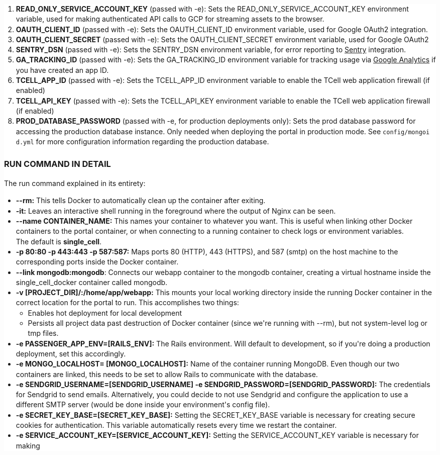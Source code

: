 1. **READ_ONLY_SERVICE_ACCOUNT_KEY** (passed with -e): Sets the READ_ONLY_SERVICE_ACCOUNT_KEY environment variable, used 
for making authenticated API calls to GCP for streaming assets to the browser.
1. **OAUTH_CLIENT_ID** (passed with -e): Sets the OAUTH_CLIENT_ID environment variable, used for Google OAuth2 integration.
1. **OAUTH_CLIENT_SECRET** (passed with -e): Sets the OAUTH_CLIENT_SECRET environment variable, used for Google OAuth2 
1. **SENTRY_DSN** (passed with -e): Sets the SENTRY_DSN environment variable, for error reporting to [Sentry](https://sentry.io/)
integration.
1. **GA_TRACKING_ID** (passed with -e): Sets the GA_TRACKING_ID environment variable for tracking usage via 
[Google Analytics](https://analytics.google.com) if you have created an app ID.
1. **TCELL_APP_ID** (passed with -e): Sets the TCELL_APP_ID environment variable to enable the TCell web application firewall (if enabled)
1. **TCELL_API_KEY** (passed with -e): Sets the TCELL_API_KEY environment variable to enable the TCell web application firewall (if enabled)
1. **PROD_DATABASE_PASSWORD** (passed with -e, for production deployments only): Sets the prod database password for accessing
the production database instance.  Only needed when deploying the portal in production mode.  See <code>config/mongoid.yml</code>
for more configuration information regarding the production database.


### RUN COMMAND IN DETAIL
The run command explained in its entirety:
* **--rm:** This tells Docker to automatically clean up the container after exiting.
* **-it:** Leaves an interactive shell running in the foreground where the output of Nginx can be seen.
* **--name CONTAINER_NAME:** This names your container to whatever you want.  This is useful when linking other Docker 
containers to the portal container, or when connecting to a running container to check logs or environment variables.  
The default is **single_cell**.
* **-p 80:80 -p 443:443 -p 587:587:** Maps ports 80 (HTTP), 443 (HTTPS), and 587 (smtp) on the host machine to the 
corresponding ports inside the Docker container.
* **--link mongodb:mongodb**: Connects our webapp container to the mongodb container, creating a virtual hostname inside 
the single_cell_docker container called mongodb.
* **-v [PROJECT_DIR]/:/home/app/webapp:** This mounts your local working directory inside the running Docker container 
in the correct location for the portal to run.  This accomplishes two things:
	* Enables hot deployment for local development
	* Persists all project data past destruction of Docker container (since we're running with --rm), but not system-level 
	log or tmp files.
* **-e PASSENGER_APP_ENV=[RAILS_ENV]:** The Rails environment.  Will default to development, so if you're doing a 
production deployment, set this accordingly.
* **-e MONGO_LOCALHOST= [MONGO_LOCALHOST]:** Name of the container running MongoDB.  Even though our two containers are 
linked, this needs to be set to allow Rails to communicate with the database.
* **-e SENDGRID_USERNAME=[SENDGRID_USERNAME] -e SENDGRID_PASSWORD=[SENDGRID_PASSWORD]:** The credentials for Sendgrid to 
send emails. Alternatively, you could decide to not use Sendgrid and configure the application to use a different SMTP 
server (would be done inside your environment's config file).
* **-e SECRET_KEY_BASE=[SECRET_KEY_BASE]:** Setting the SECRET_KEY_BASE variable is necessary for creating secure cookies 
for authentication.  This variable automatically resets every time we restart the container.
* **-e SERVICE_ACCOUNT_KEY=[SERVICE_ACCOUNT_KEY]:** Setting the SERVICE_ACCOUNT_KEY variable is necessary for making 
